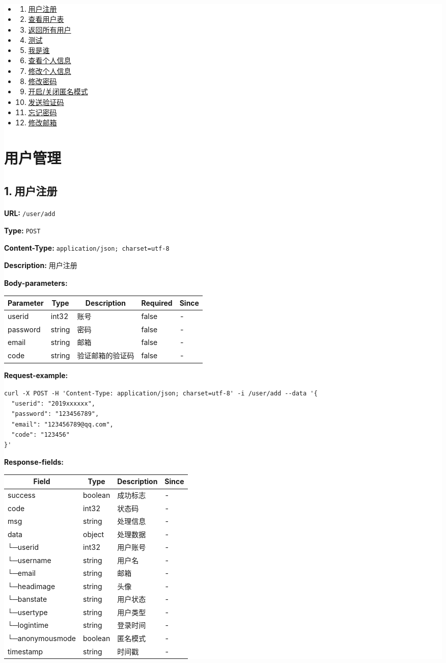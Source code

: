 
* 1. [用户注册](#)
* 2. [查看用户表](#-1)
* 3. [返回所有用户](#-1)
* 4. [测试](#-1)
* 5. [我是谁](#-1)
* 6. [查看个人信息](#-1)
* 7. [修改个人信息](#-1)
* 8. [修改密码](#-1)
* 9. [开启/关闭匿名模式](#-1)
* 10. [发送验证码](#-1)
* 11. [忘记密码](#-1)
* 12. [修改邮箱](#-1)




# 用户管理
##  1. <a name=''></a>用户注册
**URL:** `/user/add`

**Type:** `POST`


**Content-Type:** `application/json; charset=utf-8`

**Description:** 用户注册




**Body-parameters:**

Parameter|Type|Description|Required|Since
---|---|---|---|---
userid|int32|账号|false|-
password|string|密码|false|-
email|string|邮箱|false|-
code|string|验证邮箱的验证码|false|-

**Request-example:**
```
curl -X POST -H 'Content-Type: application/json; charset=utf-8' -i /user/add --data '{
  "userid": "2019xxxxxx",
  "password": "123456789",
  "email": "123456789@qq.com",
  "code": "123456"
}'
```
**Response-fields:**

Field | Type|Description|Since
---|---|---|---
success|boolean|成功标志|-
code|int32|状态码|-
msg|string|处理信息|-
data|object|处理数据|-
└─userid|int32|用户账号|-
└─username|string|用户名|-
└─email|string|邮箱|-
└─headimage|string|头像|-
└─banstate|string|用户状态|-
└─usertype|string|用户类型|-
└─logintime|string|登录时间|-
└─anonymousmode|boolean|匿名模式|-
timestamp|string|时间戳|-
